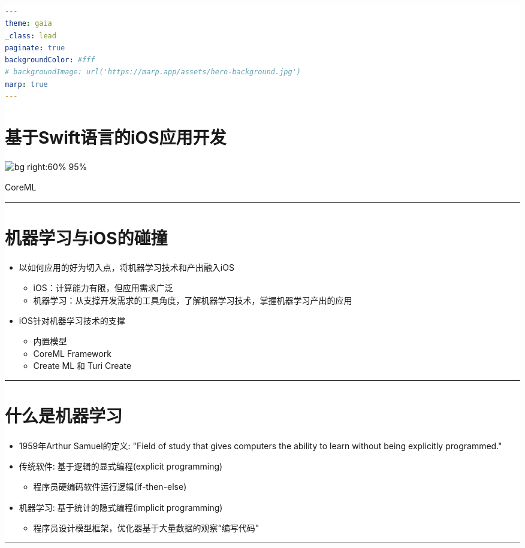 ```yaml
---
theme: gaia
_class: lead
paginate: true
backgroundColor: #fff
# backgroundImage: url('https://marp.app/assets/hero-background.jpg')
marp: true
---
```



<style>
img {
  display: block;
  margin: 0 auto;
}
</style>

# 基于Swift语言的iOS应用开发

![bg right:60% 95%](https://docs-assets.developer.apple.com/published/0c6f70c9aa2bc6bc3af552ecdfe73700/110/overview-hero@2x.png)

CoreML


---


# 机器学习与iOS的碰撞



- 以如何应用的好为切入点，将机器学习技术和产出融入iOS
  - iOS：计算能力有限，但应用需求广泛
  - 机器学习：从支撑开发需求的工具角度，了解机器学习技术，掌握机器学习产出的应用

- iOS针对机器学习技术的支撑
  - 内置模型
  - CoreML Framework
  - Create ML 和 Turi Create
  
---


# 什么是机器学习

- 1959年Arthur Samuel的定义: "Field of study that gives computers the ability to learn without being explicitly programmed."

- 传统软件: 基于逻辑的显式编程(explicit programming)
  - 程序员硬编码软件运行逻辑(if-then-else)
- 机器学习: 基于统计的隐式编程(implicit programming)
  - 程序员设计模型框架，优化器基于大量数据的观察“编写代码”
---
